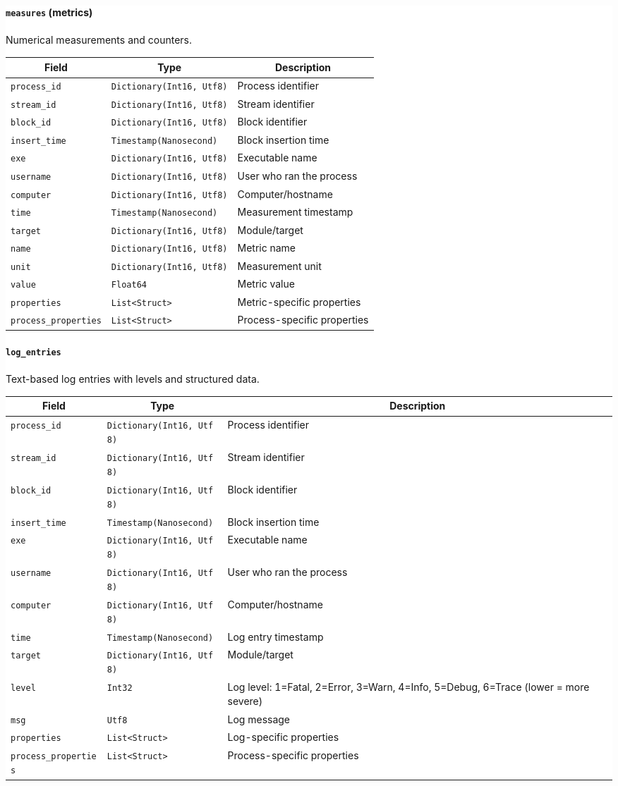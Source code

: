 #### `measures` (metrics)
Numerical measurements and counters.

| Field | Type | Description |
|-------|------|-------------|
| `process_id` | `Dictionary(Int16, Utf8)` | Process identifier |
| `stream_id` | `Dictionary(Int16, Utf8)` | Stream identifier |
| `block_id` | `Dictionary(Int16, Utf8)` | Block identifier |
| `insert_time` | `Timestamp(Nanosecond)` | Block insertion time |
| `exe` | `Dictionary(Int16, Utf8)` | Executable name |
| `username` | `Dictionary(Int16, Utf8)` | User who ran the process |
| `computer` | `Dictionary(Int16, Utf8)` | Computer/hostname |
| `time` | `Timestamp(Nanosecond)` | Measurement timestamp |
| `target` | `Dictionary(Int16, Utf8)` | Module/target |
| `name` | `Dictionary(Int16, Utf8)` | Metric name |
| `unit` | `Dictionary(Int16, Utf8)` | Measurement unit |
| `value` | `Float64` | Metric value |
| `properties` | `List<Struct>` | Metric-specific properties |
| `process_properties` | `List<Struct>` | Process-specific properties |

#### `log_entries`
Text-based log entries with levels and structured data.

| Field | Type | Description |
|-------|------|-------------|
| `process_id` | `Dictionary(Int16, Utf8)` | Process identifier |
| `stream_id` | `Dictionary(Int16, Utf8)` | Stream identifier |
| `block_id` | `Dictionary(Int16, Utf8)` | Block identifier |
| `insert_time` | `Timestamp(Nanosecond)` | Block insertion time |
| `exe` | `Dictionary(Int16, Utf8)` | Executable name |
| `username` | `Dictionary(Int16, Utf8)` | User who ran the process |
| `computer` | `Dictionary(Int16, Utf8)` | Computer/hostname |
| `time` | `Timestamp(Nanosecond)` | Log entry timestamp |
| `target` | `Dictionary(Int16, Utf8)` | Module/target |
| `level` | `Int32` | Log level: 1=Fatal, 2=Error, 3=Warn, 4=Info, 5=Debug, 6=Trace (lower = more severe) |
| `msg` | `Utf8` | Log message |
| `properties` | `List<Struct>` | Log-specific properties |
| `process_properties` | `List<Struct>` | Process-specific properties |
